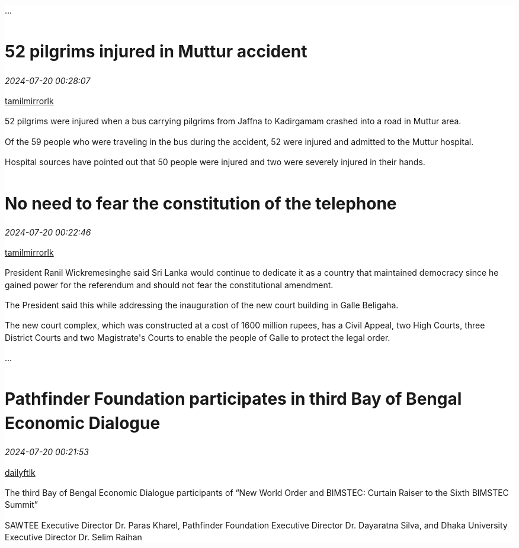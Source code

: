 ...



# 52 pilgrims injured in Muttur accident

*2024-07-20 00:28:07*

[tamilmirrorlk](https://www.tamilmirror.lk/செய்திகள்/மூதூர்-விபத்தில்-52-யாத்திரிகர்கள்-காயம்/175-340705)

52 pilgrims were injured when a bus carrying pilgrims from Jaffna to Kadirgamam crashed into a road in Muttur area.

Of the 59 people who were traveling in the bus during the accident, 52 were injured and admitted to the Muttur hospital.

Hospital sources have pointed out that 50 people were injured and two were severely injured in their hands.



# No need to fear the constitution of the telephone

*2024-07-20 00:22:46*

[tamilmirrorlk](https://www.tamilmirror.lk/செய்திகள்/அரசியலமைப்பு-தொடர்பில்-அச்சம்-தேவையில்லை/175-340704)

President Ranil Wickremesinghe said Sri Lanka would continue to dedicate it as a country that maintained democracy since he gained power for the referendum and should not fear the constitutional amendment.

The President said this while addressing the inauguration of the new court building in Galle Beligaha.

The new court complex, which was constructed at a cost of 1600 million rupees, has a Civil Appeal, two High Courts, three District Courts and two Magistrate's Courts to enable the people of Galle to protect the legal order.

...



# Pathfinder Foundation participates in third Bay of Bengal Economic Dialogue

*2024-07-20 00:21:53*

[dailyftlk](https://www.ft.lk/business/Pathfinder-Foundation-participates-in-third-Bay-of-Bengal-Economic-Dialogue/34-764514)

The third Bay of Bengal Economic Dialogue participants of “New World Order and BIMSTEC: Curtain Raiser to the Sixth BIMSTEC Summit”

SAWTEE Executive Director Dr. Paras Kharel, Pathfinder Foundation Executive Director Dr. Dayaratna Silva, and Dhaka University Executive Director Dr. Selim Raihan
